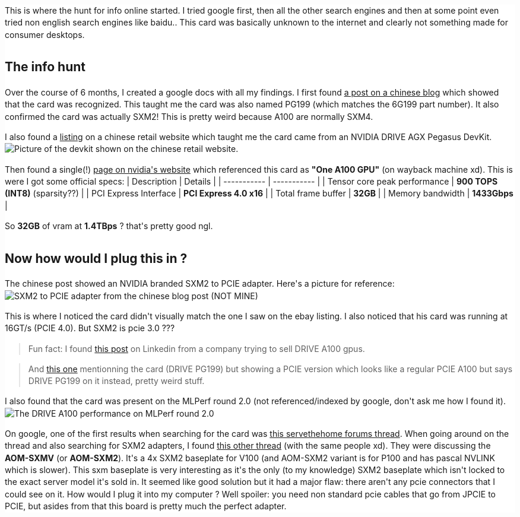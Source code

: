 This is where the hunt for info online started. I tried google first, then all the other search engines and then at some point even tried non english search engines like baidu..
This card was basically unknown to the internet and clearly not something made for consumer desktops.

## The info hunt
Over the course of 6 months, I created a google docs with all my findings.
I first found [a post on a chinese blog](https://www.841973620.net:888/index.php/archives/PG199.html) which showed that the card was recognized.
This taught me the card was also named PG199 (which matches the 6G199 part number). It also confirmed the card was actually SXM2! This is pretty weird because A100 are normally SXM4.

I also found a [listing](http://www.quanaichina.com/product/29) on a chinese retail website which taught me the card came from an NVIDIA DRIVE AGX Pegasus DevKit.
![Picture of the devkit shown on the chinese retail website.](/automotive-gpu-maxxxing/agx_pegasus_devkit.png)

Then found a single(!) [page on nvidia's website](https://web.archive.org/web/20220527153449/https://developer.nvidia.com/drive/drive-hyperion) which referenced this card as **"One A100 GPU"** (on wayback machine xd).
This is were I got some official specs:
| Description | Details |
| ----------- | ----------- |
| Tensor core peak performance | **900 TOPS (INT8)** (sparsity??) |
| PCI Express Interface | **PCI Express 4.0 x16** |
| Total frame buffer | **32GB** |
| Memory bandwidth | **1433Gbps** |

So **32GB** of vram at **1.4TBps** ? that's pretty good ngl.


## Now how would I plug this in ?
The chinese post showed an NVIDIA branded SXM2 to PCIE adapter. Here's a picture for reference:
![SXM2 to PCIE adapter from the chinese blog post (NOT MINE)](/automotive-gpu-maxxxing/adapter.jpg)

This is where I noticed the card didn't visually match the one I saw on the ebay listing.
I also noticed that his card was running at 16GT/s (PCIE 4.0). But SXM2 is pcie 3.0 ???


> Fun fact: I found [this post](https://www.linkedin.com/posts/revo-tech-marketplace_revo-contact-us-activity-7195694274028417027-iVSN) on Linkedin from a company trying to sell DRIVE A100 gpus.

> And [this one](https://www.linkedin.com/posts/jan-newell-0a1a4b193_drive-pg199-activity-7189457823028629504-ewom) mentionning the card (DRIVE PG199) but showing a PCIE version which looks like a regular PCIE A100 but says DRIVE PG199 on it instead, pretty weird stuff.

I also found that the card was present on the MLPerf round 2.0 (not referenced/indexed by google, don't ask me how I found it).
![The DRIVE A100 performance on MLPerf round 2.0](/automotive-gpu-maxxxing/mlperf.png)

On google, one of the first results when searching for the card was [this servethehome forums thread](https://forums.servethehome.com/index.php?threads/automotive-a100-sxm2-for-fsd-nvidia-drive-a100.43196/). When going around on the thread and also searching for SXM2 adapters, I found [this other thread](https://forums.servethehome.com/index.php?threads/sxm2-over-pcie.38066/) (with the same people xd).
They were discussing the **AOM-SXMV** (or **AOM-SXM2**). It's a 4x SXM2 baseplate for V100 (and AOM-SXM2 variant is for P100 and has pascal NVLINK which is slower). This sxm baseplate is very interesting as it's the only (to my knowledge) SXM2 baseplate which isn't locked to the exact server model it's sold in.
It seemed like good solution but it had a major flaw: there aren't any pcie connectors that I could see on it. How would I plug it into my computer ?
Well spoiler: you need non standard pcie cables that go from JPCIE to PCIE, but asides from that this board is pretty much the perfect adapter.